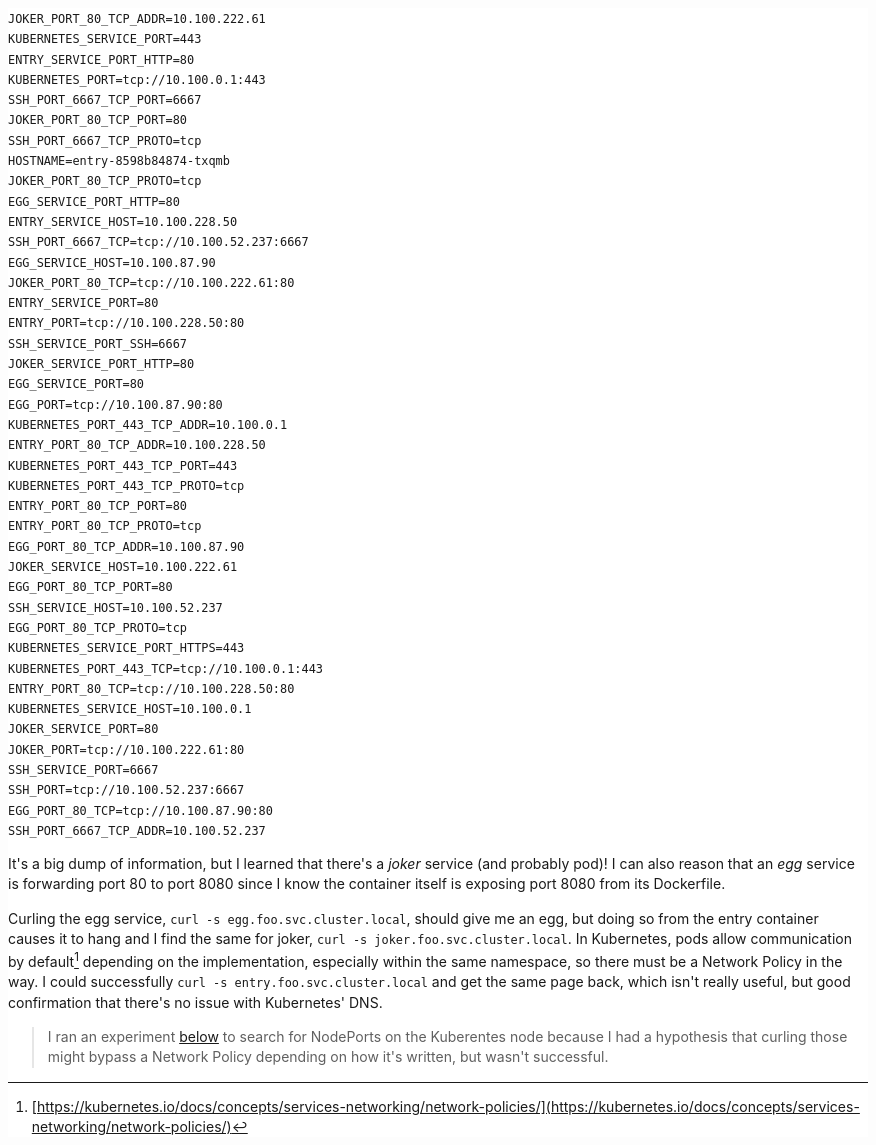 ```shell
JOKER_PORT_80_TCP_ADDR=10.100.222.61
KUBERNETES_SERVICE_PORT=443
ENTRY_SERVICE_PORT_HTTP=80
KUBERNETES_PORT=tcp://10.100.0.1:443
SSH_PORT_6667_TCP_PORT=6667
JOKER_PORT_80_TCP_PORT=80
SSH_PORT_6667_TCP_PROTO=tcp
HOSTNAME=entry-8598b84874-txqmb
JOKER_PORT_80_TCP_PROTO=tcp
EGG_SERVICE_PORT_HTTP=80
ENTRY_SERVICE_HOST=10.100.228.50
SSH_PORT_6667_TCP=tcp://10.100.52.237:6667
EGG_SERVICE_HOST=10.100.87.90
JOKER_PORT_80_TCP=tcp://10.100.222.61:80
ENTRY_SERVICE_PORT=80
ENTRY_PORT=tcp://10.100.228.50:80
SSH_SERVICE_PORT_SSH=6667
JOKER_SERVICE_PORT_HTTP=80
EGG_SERVICE_PORT=80
EGG_PORT=tcp://10.100.87.90:80
KUBERNETES_PORT_443_TCP_ADDR=10.100.0.1
ENTRY_PORT_80_TCP_ADDR=10.100.228.50
KUBERNETES_PORT_443_TCP_PORT=443
KUBERNETES_PORT_443_TCP_PROTO=tcp
ENTRY_PORT_80_TCP_PORT=80
ENTRY_PORT_80_TCP_PROTO=tcp
EGG_PORT_80_TCP_ADDR=10.100.87.90
JOKER_SERVICE_HOST=10.100.222.61
EGG_PORT_80_TCP_PORT=80
SSH_SERVICE_HOST=10.100.52.237
EGG_PORT_80_TCP_PROTO=tcp
KUBERNETES_SERVICE_PORT_HTTPS=443
KUBERNETES_PORT_443_TCP=tcp://10.100.0.1:443
ENTRY_PORT_80_TCP=tcp://10.100.228.50:80
KUBERNETES_SERVICE_HOST=10.100.0.1
JOKER_SERVICE_PORT=80
JOKER_PORT=tcp://10.100.222.61:80
SSH_SERVICE_PORT=6667
SSH_PORT=tcp://10.100.52.237:6667
EGG_PORT_80_TCP=tcp://10.100.87.90:80
SSH_PORT_6667_TCP_ADDR=10.100.52.237
```

It's a big dump of information, but I learned that there's a *joker* service (and probably pod)! I can also reason that an *egg* service is forwarding port 80 to port 8080 since I know the container itself is exposing port 8080 from its Dockerfile.

Curling the egg service, `curl -s egg.foo.svc.cluster.local`, should give me an egg, but doing so from the entry container causes it to hang and I find the same for joker, `curl -s joker.foo.svc.cluster.local`. In Kubernetes, pods allow communication by default[^k8s_networkpolicy_doc] depending on the implementation, especially within the same namespace, so there must be a Network Policy in the way. I could successfully `curl -s entry.foo.svc.cluster.local` and get the same page back, which isn't really useful, but good confirmation that there's no issue with Kubernetes' DNS.
>I ran an experiment [below](#experiment-look-for-nodeports-on-k8s-node) to search for NodePorts on the Kuberentes node because I had a hypothesis that curling those might bypass a Network Policy depending on how it's written, but wasn't successful.


[^can-i_docs]: [https://kubernetes.io/docs/reference/access-authn-authz/authorization/#authorization-modules](https://kubernetes.io/docs/reference/access-authn-authz/authorization/#authorization-modules) I was curious about whether I could determine the RBAC I had for any/all namespaces, but I found that there's no way to do this. In some sense one could brute-force namespace names (granted some make sense to always check, such as as kube-system and default) and see what RBAC has been granted, but it's not that promising if you're just shooting in the dark.
[^k8s_networkpolicy_doc]: [https://kubernetes.io/docs/concepts/services-networking/network-policies/](https://kubernetes.io/docs/concepts/services-networking/network-policies/)
[^k8s_token_docs]: [https://kubernetes.io/docs/tasks/access-application-cluster/access-cluster/#accessing-the-api-from-a-pod](https://kubernetes.io/docs/tasks/access-application-cluster/access-cluster/#accessing-the-api-from-a-pod) The documentation says `/var/run/secrets/kubernetes.io/serviceaccount`, but I found `/var/run` is just a symlink to `/run`
[^k8s_cluster_kubeadm_docs]: [https://kubernetes.io/docs/setup/production-environment/tools/kubeadm/create-cluster-kubeadm/](https://kubernetes.io/docs/setup/production-environment/tools/kubeadm/create-cluster-kubeadm/) See the section titled "Installing a Pod network add-on" for more details.
[^helm2_data_release]: http://technosophos.com/2017/03/23/how-helm-uses-configmaps-to-store-data.html
[^helm3_release_secret]: [https://stackoverflow.com/a/58693790](https://stackoverflow.com/a/58693790)
[^k8s_secrets_docs]: [https://kubernetes.io/docs/concepts/configuration/secret/](https://kubernetes.io/docs/concepts/configuration/secret/)
[^internal_traefik]: You just need to pass a header defining Host. For more information see the Kubernetes Ingress documentation: [https://kubernetes.io/docs/concepts/services-networking/ingress/](https://kubernetes.io/docs/concepts/services-networking/ingress/)
[^sshd_docs]: I really found this documentation helpful in understanding how SSHD works [https://www.ssh.com/ssh/sshd/#startup-and-roles-of-different-sshd-processes](https://www.ssh.com/ssh/sshd/#startup-and-roles-of-different-sshd-processes)
